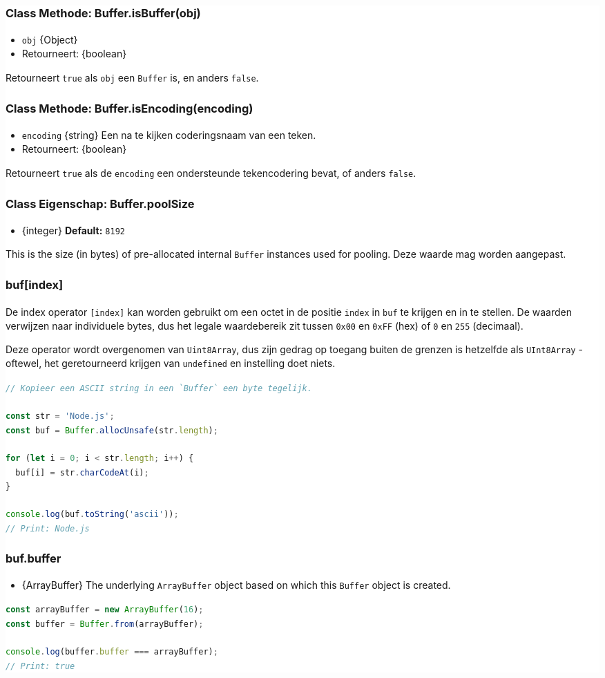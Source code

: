 ### Class Methode: Buffer.isBuffer(obj)



* `obj` {Object}
* Retourneert: {boolean}

Retourneert `true` als `obj` een `Buffer` is, en anders `false`.

### Class Methode: Buffer.isEncoding(encoding)



* `encoding` {string} Een na te kijken coderingsnaam van een teken.
* Retourneert: {boolean}

Retourneert `true` als de `encoding` een ondersteunde tekencodering bevat, of anders `false`.

### Class Eigenschap: Buffer.poolSize



* {integer} **Default:** `8192`

This is the size (in bytes) of pre-allocated internal `Buffer` instances used for pooling. Deze waarde mag worden aangepast.

### buf[index]



De index operator `[index]` kan worden gebruikt om een octet in de positie `index` in `buf` te krijgen en in te stellen. De waarden verwijzen naar individuele bytes, dus het legale waardebereik zit tussen `0x00` en `0xFF` (hex) of `0` en `255` (decimaal).

Deze operator wordt overgenomen van `Uint8Array`, dus zijn gedrag op toegang buiten de grenzen is hetzelfde als `UInt8Array` - oftewel, het geretourneerd krijgen van `undefined` en instelling doet niets.

```js
// Kopieer een ASCII string in een `Buffer` een byte tegelijk.

const str = 'Node.js';
const buf = Buffer.allocUnsafe(str.length);

for (let i = 0; i < str.length; i++) {
  buf[i] = str.charCodeAt(i);
}

console.log(buf.toString('ascii'));
// Print: Node.js
```

### buf.buffer

* {ArrayBuffer} The underlying `ArrayBuffer` object based on which this `Buffer` object is created.

```js
const arrayBuffer = new ArrayBuffer(16);
const buffer = Buffer.from(arrayBuffer);

console.log(buffer.buffer === arrayBuffer);
// Print: true
```
